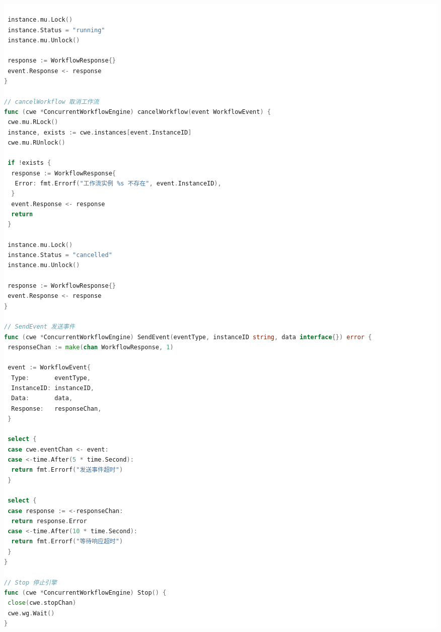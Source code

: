 ```go
 
 instance.mu.Lock()
 instance.Status = "running"
 instance.mu.Unlock()
 
 response := WorkflowResponse{}
 event.Response <- response
}

// cancelWorkflow 取消工作流
func (cwe *ConcurrentWorkflowEngine) cancelWorkflow(event WorkflowEvent) {
 cwe.mu.RLock()
 instance, exists := cwe.instances[event.InstanceID]
 cwe.mu.RUnlock()
 
 if !exists {
  response := WorkflowResponse{
   Error: fmt.Errorf("工作流实例 %s 不存在", event.InstanceID),
  }
  event.Response <- response
  return
 }
 
 instance.mu.Lock()
 instance.Status = "cancelled"
 instance.mu.Unlock()
 
 response := WorkflowResponse{}
 event.Response <- response
}

// SendEvent 发送事件
func (cwe *ConcurrentWorkflowEngine) SendEvent(eventType, instanceID string, data interface{}) error {
 responseChan := make(chan WorkflowResponse, 1)
 
 event := WorkflowEvent{
  Type:       eventType,
  InstanceID: instanceID,
  Data:       data,
  Response:   responseChan,
 }
 
 select {
 case cwe.eventChan <- event:
 case <-time.After(5 * time.Second):
  return fmt.Errorf("发送事件超时")
 }
 
 select {
 case response := <-responseChan:
  return response.Error
 case <-time.After(10 * time.Second):
  return fmt.Errorf("等待响应超时")
 }
}

// Stop 停止引擎
func (cwe *ConcurrentWorkflowEngine) Stop() {
 close(cwe.stopChan)
 cwe.wg.Wait()
}
```